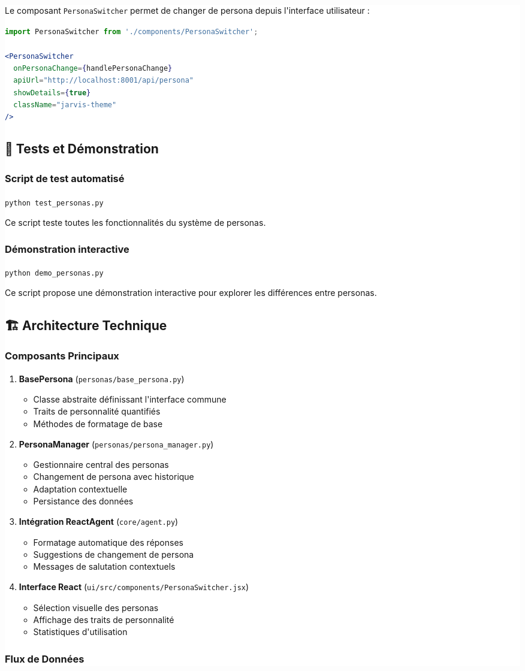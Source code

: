 Le composant `PersonaSwitcher` permet de changer de persona depuis l'interface utilisateur :

```jsx
import PersonaSwitcher from './components/PersonaSwitcher';

<PersonaSwitcher 
  onPersonaChange={handlePersonaChange}
  apiUrl="http://localhost:8001/api/persona"
  showDetails={true}
  className="jarvis-theme"
/>
```

## 🧪 Tests et Démonstration

### Script de test automatisé
```bash
python test_personas.py
```
Ce script teste toutes les fonctionnalités du système de personas.

### Démonstration interactive
```bash
python demo_personas.py
```
Ce script propose une démonstration interactive pour explorer les différences entre personas.

## 🏗️ Architecture Technique

### Composants Principaux

1. **BasePersona** (`personas/base_persona.py`)
   - Classe abstraite définissant l'interface commune
   - Traits de personnalité quantifiés
   - Méthodes de formatage de base

2. **PersonaManager** (`personas/persona_manager.py`)
   - Gestionnaire central des personas
   - Changement de persona avec historique
   - Adaptation contextuelle
   - Persistance des données

3. **Intégration ReactAgent** (`core/agent.py`)
   - Formatage automatique des réponses
   - Suggestions de changement de persona
   - Messages de salutation contextuels

4. **Interface React** (`ui/src/components/PersonaSwitcher.jsx`)
   - Sélection visuelle des personas
   - Affichage des traits de personnalité
   - Statistiques d'utilisation

### Flux de Données
